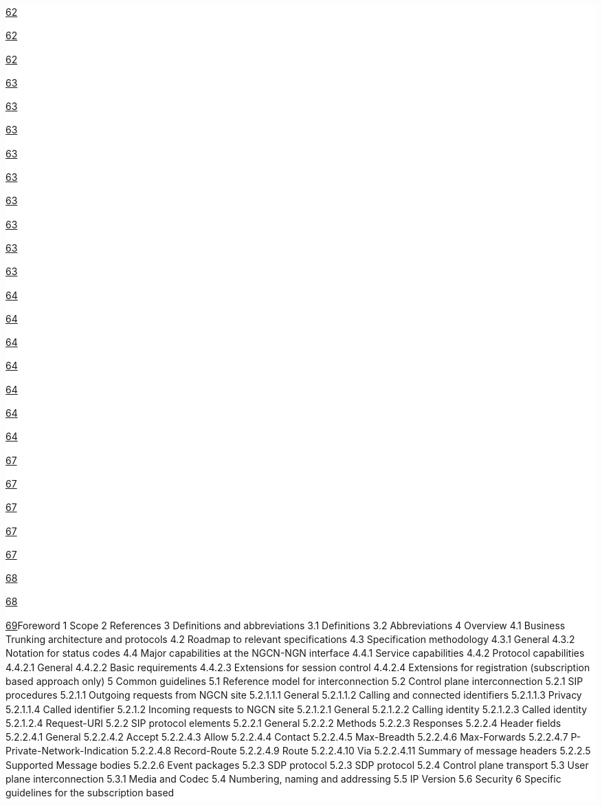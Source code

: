 [62](#numbering-naming-and-addressing-1)

[62](#ip-version-1)

[62](#security-1)

[63](#specific-guidelines-for-the-peering-based-approach)

[63](#reference-model-for-interconnection-2)

[63](#general-10)

[63](#functionalities-performed-by-entities-at-the-service-layer-1)

[63](#interconnection-border-control-function-ibcf)

[63](#ngcn-1)

[63](#control-plane-interconnection-2)

[63](#sip-procedures-2)

[63](#outgoing-requests-from-ngcn-site-2)

[64](#incoming-requests-to-ngcn-site-2)

[64](#registration-1)

[64](#sip-protocol-elements-2)

[64](#general-11)

[64](#methods-2)

[64](#responses-2)

[64](#header-fields-2)

[67](#supported-message-bodies-2)

[67](#event-packages-2)

[67](#sdp-protocol-3)

[67](#user-plane-interconnection-2)

[67](#media-and-codec-2)

[68](#numbering-naming-and-addressing-2)

[68](#ip-version-2)

[69](#annex-a-change-history)Foreword 1 Scope 2 References 3 Definitions
and abbreviations 3.1 Definitions 3.2 Abbreviations 4 Overview 4.1
Business Trunking architecture and protocols 4.2 Roadmap to relevant
specifications 4.3 Specification methodology 4.3.1 General 4.3.2
Notation for status codes 4.4 Major capabilities at the NGCN-NGN
interface 4.4.1 Service capabilities 4.4.2 Protocol capabilities 4.4.2.1
General 4.4.2.2 Basic requirements 4.4.2.3 Extensions for session
control 4.4.2.4 Extensions for registration (subscription based approach
only) 5 Common guidelines 5.1 Reference model for interconnection 5.2
Control plane interconnection 5.2.1 SIP procedures 5.2.1.1 Outgoing
requests from NGCN site 5.2.1.1.1 General 5.2.1.1.2 Calling and
connected identifiers 5.2.1.1.3 Privacy 5.2.1.1.4 Called identifier
5.2.1.2 Incoming requests to NGCN site 5.2.1.2.1 General 5.2.1.2.2
Calling identity 5.2.1.2.3 Called identity 5.2.1.2.4 Request-URI 5.2.2
SIP protocol elements 5.2.2.1 General 5.2.2.2 Methods 5.2.2.3 Responses
5.2.2.4 Header fields 5.2.2.4.1 General 5.2.2.4.2 Accept 5.2.2.4.3 Allow
5.2.2.4.4 Contact 5.2.2.4.5 Max-Breadth 5.2.2.4.6 Max-Forwards 5.2.2.4.7
P-Private-Network-Indication 5.2.2.4.8 Record-Route 5.2.2.4.9 Route
5.2.2.4.10 Via 5.2.2.4.11 Summary of message headers 5.2.2.5 Supported
Message bodies 5.2.2.6 Event packages 5.2.3 SDP protocol 5.2.3 SDP
protocol 5.2.4 Control plane transport 5.3 User plane interconnection
5.3.1 Media and Codec 5.4 Numbering, naming and addressing 5.5 IP
Version 5.6 Security 6 Specific guidelines for the subscription based